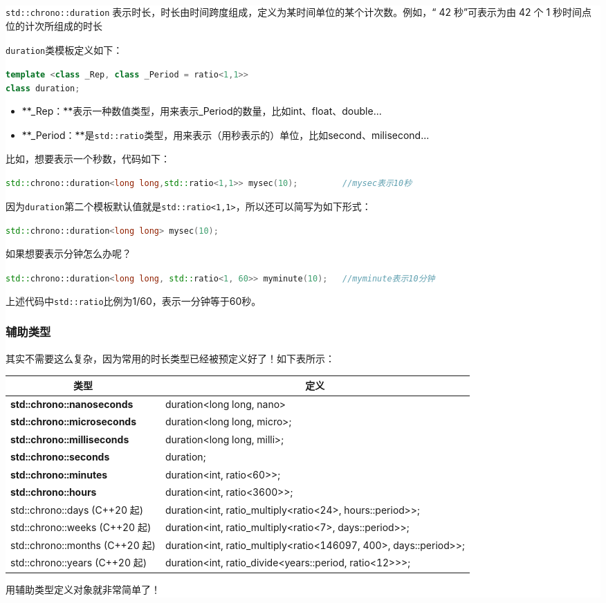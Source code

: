 `std::chrono::duration` 表示时长，时长由时间跨度组成，定义为某时间单位的某个计次数。例如，“ 42 秒”可表示为由 42 个 1 秒时间点位的计次所组成的时长

`duration`类模板定义如下：

```cpp
template <class _Rep, class _Period = ratio<1,1>> 
class duration;
```

+ **_Rep：**表示一种数值类型，用来表示_Period的数量，比如int、float、double...

+ **_Period：**是`std::ratio`类型，用来表示（用秒表示的）单位，比如second、milisecond...

比如，想要表示一个秒数，代码如下：

```cpp
std::chrono::duration<long long,std::ratio<1,1>> mysec(10);			//mysec表示10秒
```

因为`duration`第二个模板默认值就是`std::ratio<1,1>`，所以还可以简写为如下形式：

```cpp
std::chrono::duration<long long> mysec(10);
```

如果想要表示分钟怎么办呢？

```cpp
std::chrono::duration<long long, std::ratio<1, 60>> myminute(10);	//myminute表示10分钟
```

上述代码中`std::ratio`比例为1/60，表示一分钟等于60秒。

### 辅助类型

其实不需要这么复杂，因为常用的时长类型已经被预定义好了！如下表所示：

| 类型                           | 定义                                                         |
| ------------------------------ | ------------------------------------------------------------ |
| **std::chrono::nanoseconds**   | duration<long long, nano>                                    |
| **std::chrono::microseconds**  | duration<long long, micro>;                                  |
| **std::chrono::milliseconds**  | duration<long long, milli>;                                  |
| **std::chrono::seconds**       | duration<long long>;                                         |
| **std::chrono::minutes**       | duration<int, ratio<60>>;                                    |
| **std::chrono::hours**         | duration<int, ratio<3600>>;                                  |
| std::chrono::days (C++20 起)   | duration<int, ratio_multiply<ratio<24>, hours::period>>;     |
| std::chrono::weeks (C++20 起)  | duration<int, ratio_multiply<ratio<7>, days::period>>;       |
| std::chrono::months (C++20 起) | duration<int, ratio_multiply<ratio<146097, 400>, days::period>>; |
| std::chrono::years (C++20 起)  | duration<int, ratio_divide<years::period, ratio<12>>>;       |

用辅助类型定义对象就非常简单了！
